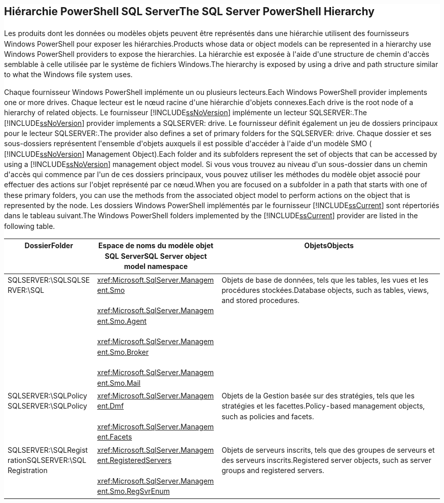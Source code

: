 ## <a name="the-sql-server-powershell-hierarchy"></a><span data-ttu-id="31262-108">Hiérarchie PowerShell SQL Server</span><span class="sxs-lookup"><span data-stu-id="31262-108">The SQL Server PowerShell Hierarchy</span></span>  
 <span data-ttu-id="31262-109">Les produits dont les données ou modèles objets peuvent être représentés dans une hiérarchie utilisent des fournisseurs Windows PowerShell pour exposer les hiérarchies.</span><span class="sxs-lookup"><span data-stu-id="31262-109">Products whose data or object models can be represented in a hierarchy use Windows PowerShell providers to expose the hierarchies.</span></span> <span data-ttu-id="31262-110">La hiérarchie est exposée à l'aide d'une structure de chemin d'accès semblable à celle utilisée par le système de fichiers Windows.</span><span class="sxs-lookup"><span data-stu-id="31262-110">The hierarchy is exposed by using a drive and path structure similar to what the Windows file system uses.</span></span>  
  
 <span data-ttu-id="31262-111">Chaque fournisseur Windows PowerShell implémente un ou plusieurs lecteurs.</span><span class="sxs-lookup"><span data-stu-id="31262-111">Each Windows PowerShell provider implements one or more drives.</span></span> <span data-ttu-id="31262-112">Chaque lecteur est le nœud racine d'une hiérarchie d'objets connexes.</span><span class="sxs-lookup"><span data-stu-id="31262-112">Each drive is the root node of a hierarchy of related objects.</span></span> <span data-ttu-id="31262-113">Le fournisseur [!INCLUDE[ssNoVersion](../includes/ssnoversion-md.md)] implémente un lecteur SQLSERVER:.</span><span class="sxs-lookup"><span data-stu-id="31262-113">The [!INCLUDE[ssNoVersion](../includes/ssnoversion-md.md)] provider implements a SQLSERVER: drive.</span></span> <span data-ttu-id="31262-114">Le fournisseur définit également un jeu de dossiers principaux pour le lecteur SQLSERVER:.</span><span class="sxs-lookup"><span data-stu-id="31262-114">The provider also defines a set of primary folders for the SQLSERVER: drive.</span></span> <span data-ttu-id="31262-115">Chaque dossier et ses sous-dossiers représentent l'ensemble d'objets auxquels il est possible d'accéder à l'aide d'un modèle SMO ( [!INCLUDE[ssNoVersion](../includes/ssnoversion-md.md)] Management Object).</span><span class="sxs-lookup"><span data-stu-id="31262-115">Each folder and its subfolders represent the set of objects that can be accessed by using a [!INCLUDE[ssNoVersion](../includes/ssnoversion-md.md)] management object model.</span></span> <span data-ttu-id="31262-116">Si vous vous trouvez au niveau d'un sous-dossier dans un chemin d'accès qui commence par l'un de ces dossiers principaux, vous pouvez utiliser les méthodes du modèle objet associé pour effectuer des actions sur l'objet représenté par ce nœud.</span><span class="sxs-lookup"><span data-stu-id="31262-116">When you are focused on a subfolder in a path that starts with one of these primary folders, you can use the methods from the associated object model to perform actions on the object that is represented by the node.</span></span> <span data-ttu-id="31262-117">Les dossiers Windows PowerShell implémentés par le fournisseur [!INCLUDE[ssCurrent](../includes/sscurrent-md.md)] sont répertoriés dans le tableau suivant.</span><span class="sxs-lookup"><span data-stu-id="31262-117">The Windows PowerShell folders implemented by the [!INCLUDE[ssCurrent](../includes/sscurrent-md.md)] provider are listed in the following table.</span></span>  
  
|<span data-ttu-id="31262-118">Dossier</span><span class="sxs-lookup"><span data-stu-id="31262-118">Folder</span></span>|<span data-ttu-id="31262-119">Espace de noms du modèle objet SQL Server</span><span class="sxs-lookup"><span data-stu-id="31262-119">SQL Server object model namespace</span></span>|<span data-ttu-id="31262-120">Objets</span><span class="sxs-lookup"><span data-stu-id="31262-120">Objects</span></span>|  
|------------|---------------------------------------|-------------|  
|<span data-ttu-id="31262-121">SQLSERVER:\SQL</span><span class="sxs-lookup"><span data-stu-id="31262-121">SQLSERVER:\SQL</span></span>|<xref:Microsoft.SqlServer.Management.Smo><br /><br /> <xref:Microsoft.SqlServer.Management.Smo.Agent><br /><br /> <xref:Microsoft.SqlServer.Management.Smo.Broker><br /><br /> <xref:Microsoft.SqlServer.Management.Smo.Mail>|<span data-ttu-id="31262-122">Objets de base de données, tels que les tables, les vues et les procédures stockées.</span><span class="sxs-lookup"><span data-stu-id="31262-122">Database objects, such as tables, views, and stored procedures.</span></span>|  
|<span data-ttu-id="31262-123">SQLSERVER:\SQLPolicy</span><span class="sxs-lookup"><span data-stu-id="31262-123">SQLSERVER:\SQLPolicy</span></span>|<xref:Microsoft.SqlServer.Management.Dmf><br /><br /> <xref:Microsoft.SqlServer.Management.Facets>|<span data-ttu-id="31262-124">Objets de la Gestion basée sur des stratégies, tels que les stratégies et les facettes.</span><span class="sxs-lookup"><span data-stu-id="31262-124">Policy-based management objects, such as policies and facets.</span></span>|  
|<span data-ttu-id="31262-125">SQLSERVER:\SQLRegistration</span><span class="sxs-lookup"><span data-stu-id="31262-125">SQLSERVER:\SQLRegistration</span></span>|<xref:Microsoft.SqlServer.Management.RegisteredServers><br /><br /> <xref:Microsoft.SqlServer.Management.Smo.RegSvrEnum>|<span data-ttu-id="31262-126">Objets de serveurs inscrits, tels que des groupes de serveurs et des serveurs inscrits.</span><span class="sxs-lookup"><span data-stu-id="31262-126">Registered server objects, such as server groups and registered servers.</span></span>|  